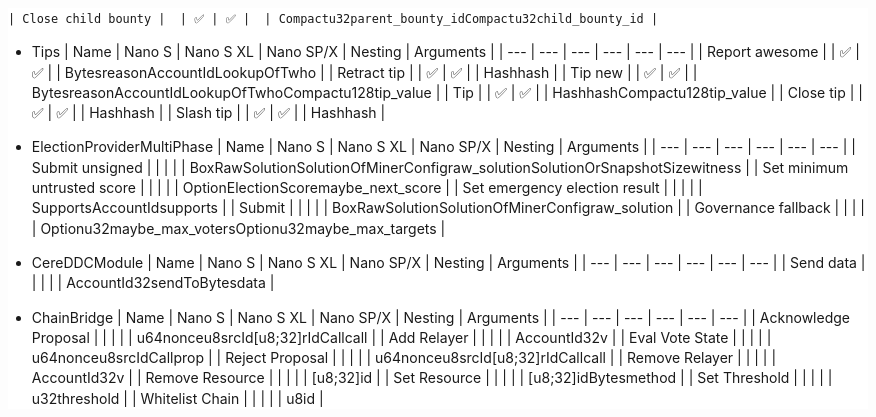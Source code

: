     | Close child bounty |  | ✅ | ✅ |  | Compactu32parent_bounty_idCompactu32child_bounty_id |

- Tips
    | Name | Nano S | Nano S XL | Nano SP/X | Nesting | Arguments |
    | --- | --- | --- | --- | --- | --- |
    | Report awesome |  | ✅ | ✅ |  | BytesreasonAccountIdLookupOfTwho |
    | Retract tip |  | ✅ | ✅ |  | Hashhash |
    | Tip new |  | ✅ | ✅ |  | BytesreasonAccountIdLookupOfTwhoCompactu128tip_value |
    | Tip |  | ✅ | ✅ |  | HashhashCompactu128tip_value |
    | Close tip |  | ✅ | ✅ |  | Hashhash |
    | Slash tip |  | ✅ | ✅ |  | Hashhash |

- ElectionProviderMultiPhase
    | Name | Nano S | Nano S XL | Nano SP/X | Nesting | Arguments |
    | --- | --- | --- | --- | --- | --- |
    | Submit unsigned |  |  |  |  | BoxRawSolutionSolutionOfMinerConfigraw_solutionSolutionOrSnapshotSizewitness |
    | Set minimum untrusted score |  |  |  |  | OptionElectionScoremaybe_next_score |
    | Set emergency election result |  |  |  |  | SupportsAccountIdsupports |
    | Submit |  |  |  |  | BoxRawSolutionSolutionOfMinerConfigraw_solution |
    | Governance fallback |  |  |  |  | Optionu32maybe_max_votersOptionu32maybe_max_targets |

- CereDDCModule
    | Name | Nano S | Nano S XL | Nano SP/X | Nesting | Arguments |
    | --- | --- | --- | --- | --- | --- |
    | Send data |  |  |  |  | AccountId32sendToBytesdata |

- ChainBridge
    | Name | Nano S | Nano S XL | Nano SP/X | Nesting | Arguments |
    | --- | --- | --- | --- | --- | --- |
    | Acknowledge Proposal |  |  |  |  | u64nonceu8srcId[u8;32]rIdCallcall |
    | Add Relayer |  |  |  |  | AccountId32v |
    | Eval Vote State |  |  |  |  | u64nonceu8srcIdCallprop |
    | Reject Proposal |  |  |  |  | u64nonceu8srcId[u8;32]rIdCallcall |
    | Remove Relayer |  |  |  |  | AccountId32v |
    | Remove Resource |  |  |  |  | [u8;32]id |
    | Set Resource |  |  |  |  | [u8;32]idBytesmethod |
    | Set Threshold |  |  |  |  | u32threshold |
    | Whitelist Chain |  |  |  |  | u8id |
